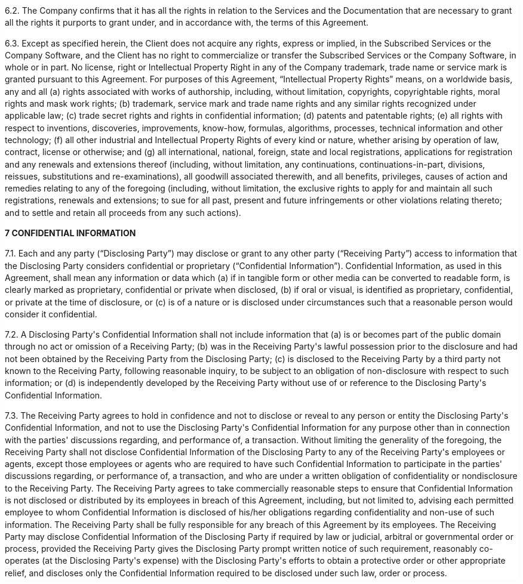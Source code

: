 6.2. The Company confirms that it has all the rights in relation to the Services and the Documentation that are necessary to grant all the rights it purports to grant under, and in accordance with, the terms of this Agreement.

6.3. Except as specified herein, the Client does not acquire any rights, express or implied, in the Subscribed Services or the Company Software, and the Client has no right to commercialize or transfer the Subscribed Services or the Company Software, in whole or in part. No license, right or Intellectual Property Right in any of the Company trademark, trade name or service mark is granted pursuant to this Agreement. For purposes of this Agreement, “Intellectual Property Rights” means, on a worldwide basis, any and all (a) rights associated with works of authorship, including, without limitation, copyrights, copyrightable rights, moral rights and mask work rights; (b) trademark, service mark and trade name rights and any similar rights recognized under applicable law; (c) trade secret rights and rights in confidential information; (d) patents and patentable rights; (e) all rights with respect to inventions, discoveries, improvements, know-how, formulas, algorithms, processes, technical information and other technology; (f) all other industrial and Intellectual Property Rights of every kind or nature, whether arising by operation of law, contract, license or otherwise; and (g) all international, national, foreign, state and local registrations, applications for registration and any renewals and extensions thereof (including, without limitation, any continuations, continuations-in-part, divisions, reissues, substitutions and re-examinations), all goodwill associated therewith, and all benefits, privileges, causes of action and remedies relating to any of the foregoing (including, without limitation, the exclusive rights to apply for and maintain all such registrations, renewals and extensions; to sue for all past, present and future infringements or other violations relating thereto; and to settle and retain all proceeds from any such actions).

**7 CONFIDENTIAL INFORMATION**

7.1. Each and any party (“Disclosing Party”) may disclose or grant to any other party (“Receiving Party”) access to information that the Disclosing Party considers confidential or proprietary (“Confidential Information”). Confidential Information, as used in this Agreement, shall mean any information or data which (a) if in tangible form or other media can be converted to readable form, is clearly marked as proprietary, confidential or private when disclosed, (b) if oral or visual, is identified as proprietary, confidential, or private at the time of disclosure, or (c) is of a nature or is disclosed under circumstances such that a reasonable person would consider it confidential.

7.2. A Disclosing Party's Confidential Information shall not include information that (a) is or becomes part of the public domain through no act or omission of a Receiving Party; (b) was in the Receiving Party's lawful possession prior to the disclosure and had not been obtained by the Receiving Party from the Disclosing Party; (c) is disclosed to the Receiving Party by a third party not known to the Receiving Party, following reasonable inquiry, to be subject to an obligation of non-disclosure with respect to such information; or (d) is independently developed by the Receiving Party without use of or reference to the Disclosing Party's Confidential Information.

7.3. The Receiving Party agrees to hold in confidence and not to disclose or reveal to any person or entity the Disclosing Party's Confidential Information, and not to use the Disclosing Party's Confidential Information for any purpose other than in connection with the parties' discussions regarding, and performance of, a transaction. Without limiting the generality of the foregoing, the Receiving Party shall not disclose Confidential Information of the Disclosing Party to any of the Receiving Party's employees or agents, except those employees or agents who are required to have such Confidential Information to participate in the parties' discussions regarding, or performance of, a transaction, and who are under a written obligation of confidentiality or nondisclosure to the Receiving Party. The Receiving Party agrees to take commercially reasonable steps to ensure that Confidential Information is not disclosed or distributed by its employees in breach of this Agreement, including, but not limited to, advising each permitted employee to whom Confidential Information is disclosed of his/her obligations regarding confidentiality and non-use of such information. The Receiving Party shall be fully responsible for any breach of this Agreement by its employees. The Receiving Party may disclose Confidential Information of the Disclosing Party if required by law or judicial, arbitral or governmental order or process, provided the Receiving Party gives the Disclosing Party prompt written notice of such requirement, reasonably co-operates (at the Disclosing Party's expense) with the Disclosing Party's efforts to obtain a protective order or other appropriate relief, and discloses only the Confidential Information required to be disclosed under such law, order or process.
